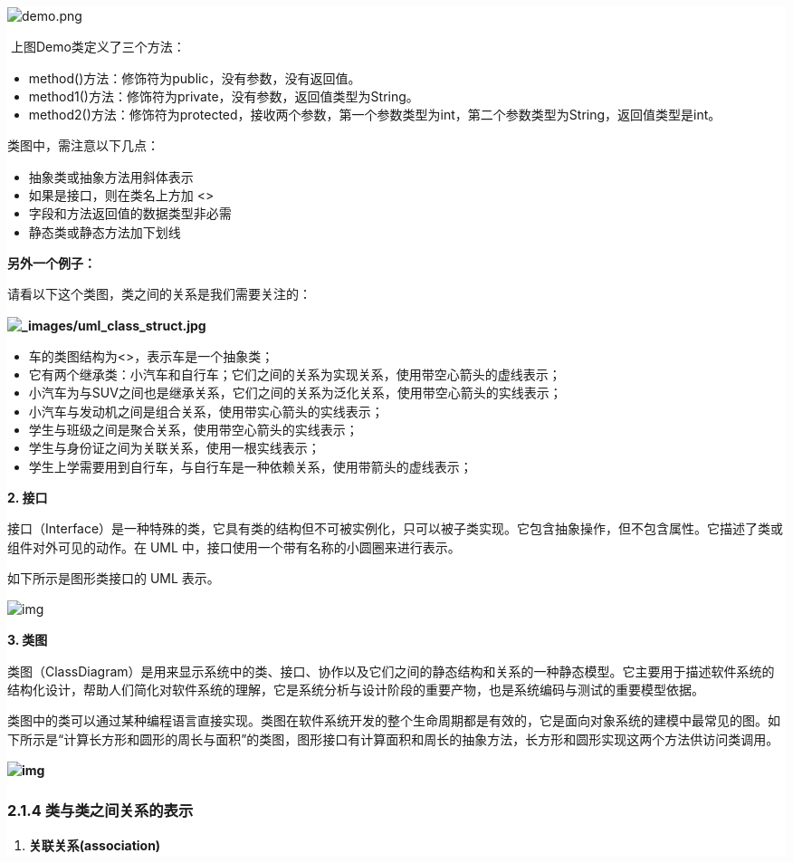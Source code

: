 ![demo.png](https://p.ananas.chaoxing.com/star3/origin/d4c5ec49b8ee9f5ae4c5dccd902290a8.png)

​    上图Demo类定义了三个方法：

- method()方法：修饰符为public，没有参数，没有返回值。
- method1()方法：修饰符为private，没有参数，返回值类型为String。
- method2()方法：修饰符为protected，接收两个参数，第一个参数类型为int，第二个参数类型为String，返回值类型是int。

类图中，需注意以下几点：

- 抽象类或抽象方法用斜体表示
- 如果是接口，则在类名上方加 <<Interface>>
- 字段和方法返回值的数据类型非必需
- 静态类或静态方法加下划线

**另外一个例子：**

请看以下这个类图，类之间的关系是我们需要关注的：

**![_images/uml_class_struct.jpg](https://design-patterns.readthedocs.io/zh_CN/latest/_images/uml_class_struct.jpg)**



- 车的类图结构为<<abstract>>，表示车是一个抽象类；
- 它有两个继承类：小汽车和自行车；它们之间的关系为实现关系，使用带空心箭头的虚线表示；
- 小汽车为与SUV之间也是继承关系，它们之间的关系为泛化关系，使用带空心箭头的实线表示；
- 小汽车与发动机之间是组合关系，使用带实心箭头的实线表示；
- 学生与班级之间是聚合关系，使用带空心箭头的实线表示；
- 学生与身份证之间为关联关系，使用一根实线表示；
- 学生上学需要用到自行车，与自行车是一种依赖关系，使用带箭头的虚线表示；

**2. 接口**

接口（Interface）是一种特殊的类，它具有类的结构但不可被实例化，只可以被子类实现。它包含抽象操作，但不包含属性。它描述了类或组件对外可见的动作。在 UML 中，接口使用一个带有名称的小圆圈来进行表示。

如下所示是图形类接口的 UML 表示。

![img](https://p.ananas.chaoxing.com/star3/origin/64a5bf7166d365b206bdefeb4a66fa20.png)



**3. 类图**

类图（ClassDiagram）是用来显示系统中的类、接口、协作以及它们之间的静态结构和关系的一种静态模型。它主要用于描述软件系统的结构化设计，帮助人们简化对软件系统的理解，它是系统分析与设计阶段的重要产物，也是系统编码与测试的重要模型依据。

类图中的类可以通过某种编程语言直接实现。类图在软件系统开发的整个生命周期都是有效的，它是面向对象系统的建模中最常见的图。如下所示是“计算长方形和圆形的周长与面积”的类图，图形接口有计算面积和周长的抽象方法，长方形和圆形实现这两个方法供访问类调用。

**![img](https://p.ananas.chaoxing.com/star3/origin/f95aee4f5136a105551af5aa732544d7.png)**







### 2.1.4 类与类之间关系的表示

1. **关联关系(association)**    
